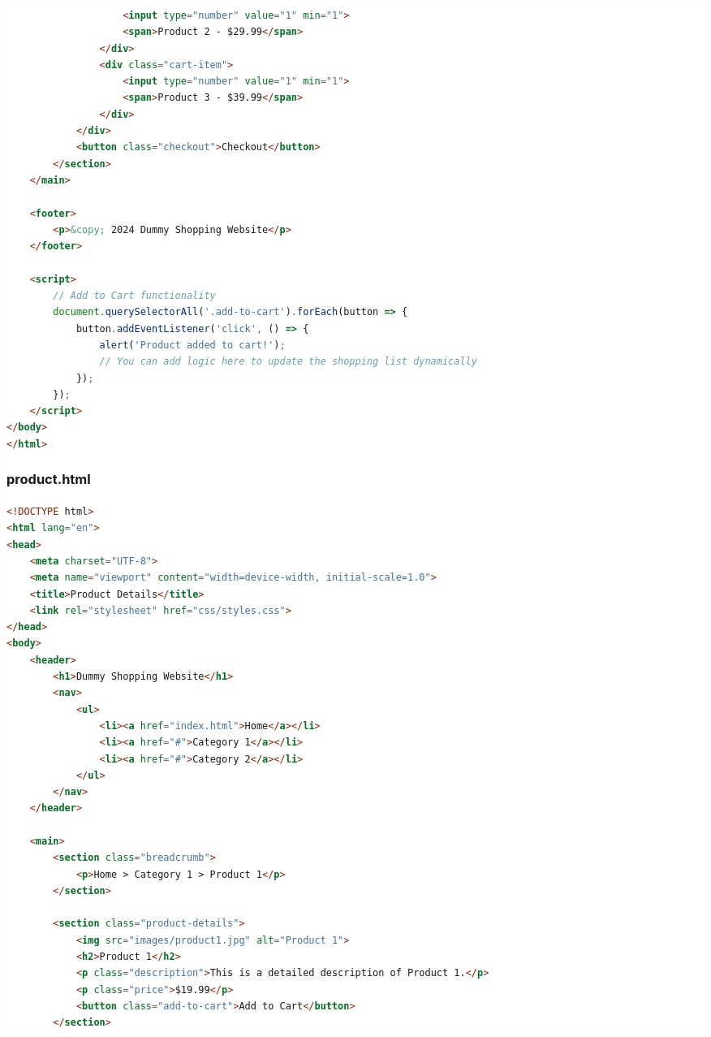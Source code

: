 ```html
                    <input type="number" value="1" min="1">
                    <span>Product 2 - $29.99</span>
                </div>
                <div class="cart-item">
                    <input type="number" value="1" min="1">
                    <span>Product 3 - $39.99</span>
                </div>
            </div>
            <button class="checkout">Checkout</button>
        </section>
    </main>

    <footer>
        <p>&copy; 2024 Dummy Shopping Website</p>
    </footer>

    <script>
        // Add to Cart functionality
        document.querySelectorAll('.add-to-cart').forEach(button => {
            button.addEventListener('click', () => {
                alert('Product added to cart!');
                // You can add logic here to update the shopping list dynamically
            });
        });
    </script>
</body>
</html>
```

### product.html
```html
<!DOCTYPE html>
<html lang="en">
<head>
    <meta charset="UTF-8">
    <meta name="viewport" content="width=device-width, initial-scale=1.0">
    <title>Product Details</title>
    <link rel="stylesheet" href="css/styles.css">
</head>
<body>
    <header>
        <h1>Dummy Shopping Website</h1>
        <nav>
            <ul>
                <li><a href="index.html">Home</a></li>
                <li><a href="#">Category 1</a></li>
                <li><a href="#">Category 2</a></li>
            </ul>
        </nav>
    </header>

    <main>
        <section class="breadcrumb">
            <p>Home > Category 1 > Product 1</p>
        </section>

        <section class="product-details">
            <img src="images/product1.jpg" alt="Product 1">
            <h2>Product 1</h2>
            <p class="description">This is a detailed description of Product 1.</p>
            <p class="price">$19.99</p>
            <button class="add-to-cart">Add to Cart</button>
        </section>
```